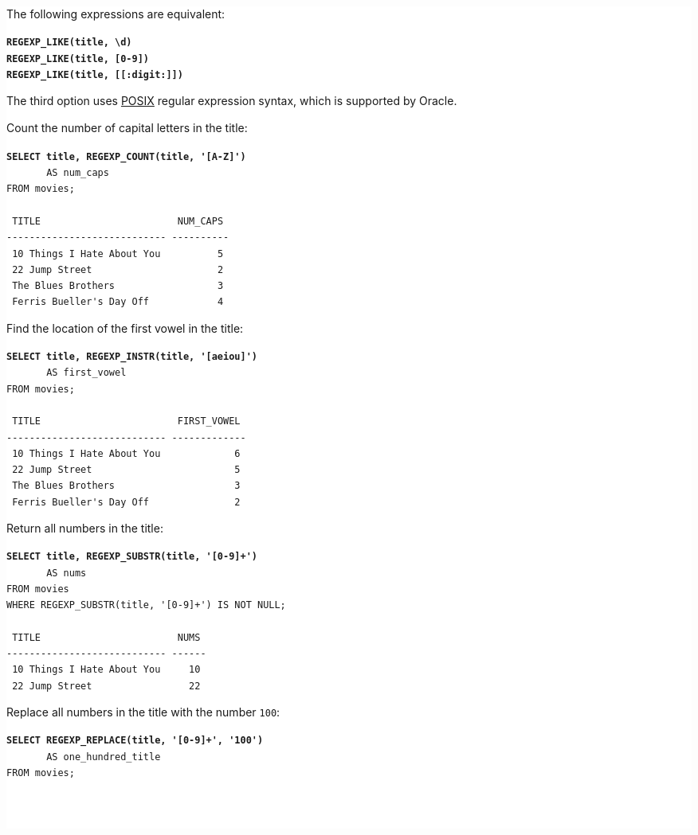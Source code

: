 The following expressions are equivalent:

<pre><code><strong>REGEXP_LIKE(title, \d)
</strong><strong>REGEXP_LIKE(title, [0-9])
</strong><strong>REGEXP_LIKE(title, [[:digit:]])
</strong></code></pre>

The third option uses [POSIX](https://oreil.ly/G3Tkw) regular expression syntax, which is supported by Oracle.

Count the number of capital letters in the title:

<pre><code><strong>SELECT title, REGEXP_COUNT(title, '[A-Z]')
</strong>       AS num_caps
FROM movies;

 TITLE                        NUM_CAPS
---------------------------- ----------
 10 Things I Hate About You          5
 22 Jump Street                      2
 The Blues Brothers                  3
 Ferris Bueller's Day Off            4
</code></pre>

Find the location of the first vowel in the title:

<pre><code><strong>SELECT title, REGEXP_INSTR(title, '[aeiou]')
</strong>       AS first_vowel
FROM movies;

 TITLE                        FIRST_VOWEL
---------------------------- -------------
 10 Things I Hate About You             6
 22 Jump Street                         5
 The Blues Brothers                     3
 Ferris Bueller's Day Off               2
</code></pre>

Return all numbers in the title:

<pre><code><strong>SELECT title, REGEXP_SUBSTR(title, '[0-9]+')
</strong>       AS nums
FROM movies
WHERE REGEXP_SUBSTR(title, '[0‐9]+') IS NOT NULL;

 TITLE                        NUMS
---------------------------- ------
 10 Things I Hate About You     10
 22 Jump Street                 22
</code></pre>

Replace all numbers in the title with the number `100`:

<pre><code><strong>SELECT REGEXP_REPLACE(title, '[0-9]+', '100')
</strong>       AS one_hundred_title
FROM movies;
